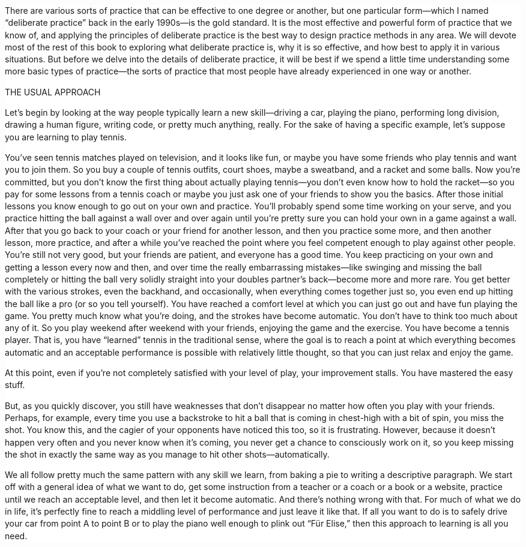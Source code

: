 There are various sorts of practice that can be effective to one degree or another, but one particular form—which I named “deliberate practice” back in the early 1990s—is the gold standard. It is the most effective and powerful form of practice that we know of, and applying the principles of deliberate practice is the best way to design practice methods in any area. We will devote most of the rest of this book to exploring what deliberate practice is, why it is so effective, and how best to apply it in various situations. But before we delve into the details of deliberate practice, it will be best if we spend a little time understanding some more basic types of practice—the sorts of practice that most people have already experienced in one way or another.

THE USUAL APPROACH

Let’s begin by looking at the way people typically learn a new skill—driving a car, playing the piano, performing long division, drawing a human figure, writing code, or pretty much anything, really. For the sake of having a specific example, let’s suppose you are learning to play tennis.

You’ve seen tennis matches played on television, and it looks like fun, or maybe you have some friends who play tennis and want you to join them. So you buy a couple of tennis outfits, court shoes, maybe a sweatband, and a racket and some balls. Now you’re committed, but you don’t know the first thing about actually playing tennis—you don’t even know how to hold the racket—so you pay for some lessons from a tennis coach or maybe you just ask one of your friends to show you the basics. After those initial lessons you know enough to go out on your own and practice. You’ll probably spend some time working on your serve, and you practice hitting the ball against a wall over and over again until you’re pretty sure you can hold your own in a game against a wall. After that you go back to your coach or your friend for another lesson, and then you practice some more, and then another lesson, more practice, and after a while you’ve reached the point where you feel competent enough to play against other people. You’re still not very good, but your friends are patient, and everyone has a good time. You keep practicing on your own and getting a lesson every now and then, and over time the really embarrassing mistakes—like swinging and missing the ball completely or hitting the ball very solidly straight into your doubles partner’s back—become more and more rare. You get better with the various strokes, even the backhand, and occasionally, when everything comes together just so, you even end up hitting the ball like a pro (or so you tell yourself). You have reached a comfort level at which you can just go out and have fun playing the game. You pretty much know what you’re doing, and the strokes have become automatic. You don’t have to think too much about any of it. So you play weekend after weekend with your friends, enjoying the game and the exercise. You have become a tennis player. That is, you have “learned” tennis in the traditional sense, where the goal is to reach a point at which everything becomes automatic and an acceptable performance is possible with relatively little thought, so that you can just relax and enjoy the game.

At this point, even if you’re not completely satisfied with your level of play, your improvement stalls. You have mastered the easy stuff.

But, as you quickly discover, you still have weaknesses that don’t disappear no matter how often you play with your friends. Perhaps, for example, every time you use a backstroke to hit a ball that is coming in chest-high with a bit of spin, you miss the shot. You know this, and the cagier of your opponents have noticed this too, so it is frustrating. However, because it doesn’t happen very often and you never know when it’s coming, you never get a chance to consciously work on it, so you keep missing the shot in exactly the same way as you manage to hit other shots—automatically.

We all follow pretty much the same pattern with any skill we learn, from baking a pie to writing a descriptive paragraph. We start off with a general idea of what we want to do, get some instruction from a teacher or a coach or a book or a website, practice until we reach an acceptable level, and then let it become automatic. And there’s nothing wrong with that. For much of what we do in life, it’s perfectly fine to reach a middling level of performance and just leave it like that. If all you want to do is to safely drive your car from point A to point B or to play the piano well enough to plink out “Für Elise,” then this approach to learning is all you need.
